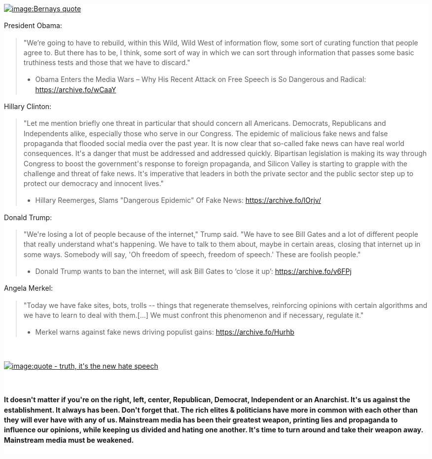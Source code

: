 <a href="https://opingsoc.weebly.com/uploads/9/7/2/2/97221336/bernays-quote1_orig.png" class="lightbox_trigger"><img src="https://opingsoc.weebly.com/uploads/9/7/2/2/97221336/bernays-quote1_orig.png" alt="image:Bernays quote"></a>

<span class="mini-title">President Obama:</span>
>"We’re going to have to rebuild, within this Wild, Wild West of information flow, some sort of curating function that people agree to. But there has to be, I think, some sort of way in which we can sort through information that passes some basic truthiness tests and those that we have to discard."
>
>* <span class="ref">Obama Enters the Media Wars – Why His Recent Attack on Free Speech is So Dangerous and Radical: <https://archive.fo/wCaaY></span>

<span class="mini-title">Hillary Clinton:</span>
>"Let me mention briefly one threat in particular that should concern all Americans. Democrats, Republicans and Independents alike, especially those who serve in our Congress. The epidemic of malicious fake news and false propaganda that flooded social media over the past year. It is now clear that so-called fake news can have real world consequences. It's a danger that must be addressed and addressed quickly. Bipartisan legislation is making its way through Congress to boost the government's response to foreign propaganda, and Silicon Valley is starting to grapple with the challenge and threat of fake news. It's imperative that leaders in both the private sector and the public sector step up to protect our democracy and innocent lives."  
>
>* <span class="ref">Hillary Reemerges, Slams "Dangerous Epidemic" Of Fake News: <https://archive.fo/lOrjv/></span>

<span class="mini-title">Donald Trump:</span>
>"We're losing a lot of people because of the internet," Trump said. "We have to see Bill Gates and a lot of different people that really understand what's happening. We have to talk to them about, maybe in certain areas, closing that internet up in some ways. Somebody will say, 'Oh freedom of speech, freedom of speech.' These are foolish people."
>
>* <span class="ref">Donald Trump wants to ban the internet, will ask Bill Gates to ‘close it up’: <https://archive.fo/v6FPj></span>

<span class="mini-title">Angela Merkel:</span>
>"Today we have fake sites, bots, trolls -- things that regenerate themselves, reinforcing opinions with certain algorithms and we have to learn to deal with them.[...] We must confront this phenomenon and if necessary, regulate it."
>
>* <span class="ref">Merkel warns against fake news driving populist gains: ​<https://archive.fo/Hurhb></span>  

&nbsp;

<div class="centerimg">  
<a href="https://opingsoc.weebly.com/uploads/9/7/2/2/97221336/0022_orig.png" class="lightbox_trigger"><img src="https://opingsoc.weebly.com/uploads/9/7/2/2/97221336/0022_orig.png" alt="image:quote - truth, it's the new hate speech"></a>
</div> 

&nbsp; 
  
**It doesn't matter if you're on the right, left, ​center, Republican, Democrat, Independent or an Anarchist. It's us against the establishment. It always has been. Don't forget that. The rich elites & politicians have more in common with each other than they will ever have with any of us. Mainstream media has been their greatest weapon, printing lies and propaganda to influence our opinions, while keeping us divided and hating one another. It's time to turn around and take their weapon away. Mainstream media must be weakened.**  
&nbsp;  
  
